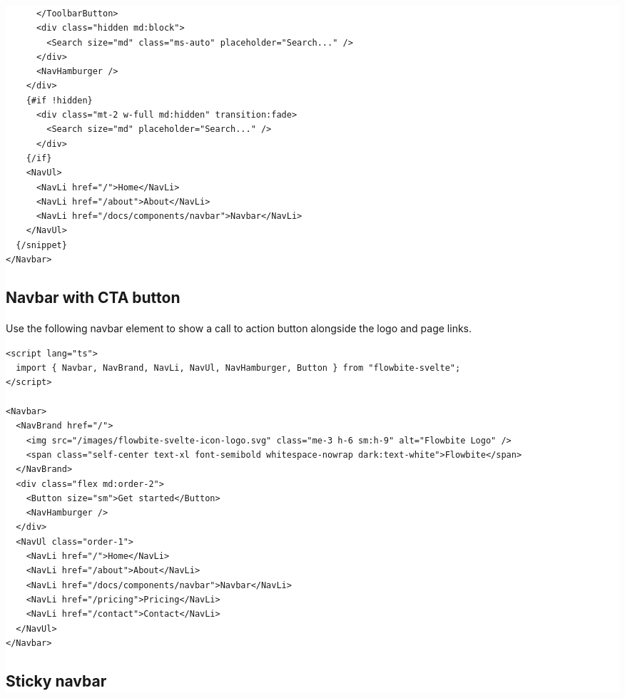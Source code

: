 ```svelte
      </ToolbarButton>
      <div class="hidden md:block">
        <Search size="md" class="ms-auto" placeholder="Search..." />
      </div>
      <NavHamburger />
    </div>
    {#if !hidden}
      <div class="mt-2 w-full md:hidden" transition:fade>
        <Search size="md" placeholder="Search..." />
      </div>
    {/if}
    <NavUl>
      <NavLi href="/">Home</NavLi>
      <NavLi href="/about">About</NavLi>
      <NavLi href="/docs/components/navbar">Navbar</NavLi>
    </NavUl>
  {/snippet}
</Navbar>
```

## Navbar with CTA button

Use the following navbar element to show a call to action button alongside the logo and page links.

```svelte
<script lang="ts">
  import { Navbar, NavBrand, NavLi, NavUl, NavHamburger, Button } from "flowbite-svelte";
</script>

<Navbar>
  <NavBrand href="/">
    <img src="/images/flowbite-svelte-icon-logo.svg" class="me-3 h-6 sm:h-9" alt="Flowbite Logo" />
    <span class="self-center text-xl font-semibold whitespace-nowrap dark:text-white">Flowbite</span>
  </NavBrand>
  <div class="flex md:order-2">
    <Button size="sm">Get started</Button>
    <NavHamburger />
  </div>
  <NavUl class="order-1">
    <NavLi href="/">Home</NavLi>
    <NavLi href="/about">About</NavLi>
    <NavLi href="/docs/components/navbar">Navbar</NavLi>
    <NavLi href="/pricing">Pricing</NavLi>
    <NavLi href="/contact">Contact</NavLi>
  </NavUl>
</Navbar>
```

## Sticky navbar
